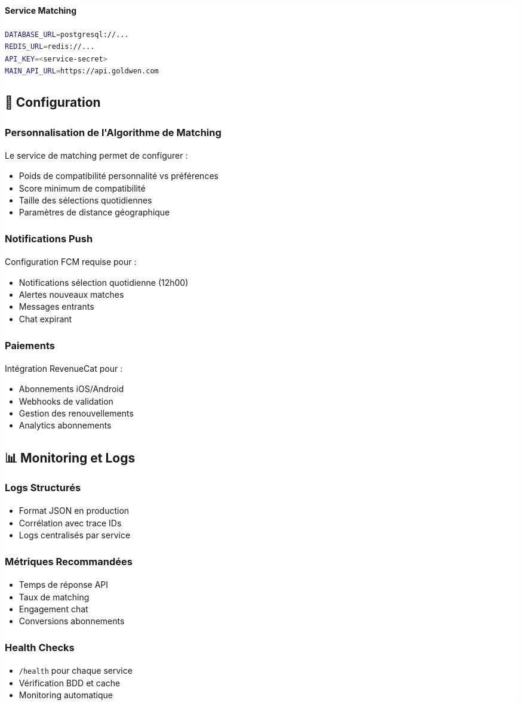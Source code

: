 #### Service Matching
```bash
DATABASE_URL=postgresql://...
REDIS_URL=redis://...
API_KEY=<service-secret>
MAIN_API_URL=https://api.goldwen.com
```

## 🔧 Configuration

### Personnalisation de l'Algorithme de Matching
Le service de matching permet de configurer :
- Poids de compatibilité personnalité vs préférences
- Score minimum de compatibilité
- Taille des sélections quotidiennes
- Paramètres de distance géographique

### Notifications Push
Configuration FCM requise pour :
- Notifications sélection quotidienne (12h00)
- Alertes nouveaux matches
- Messages entrants
- Chat expirant

### Paiements
Intégration RevenueCat pour :
- Abonnements iOS/Android
- Webhooks de validation
- Gestion des renouvellements
- Analytics abonnements

## 📊 Monitoring et Logs

### Logs Structurés
- Format JSON en production
- Corrélation avec trace IDs
- Logs centralisés par service

### Métriques Recommandées
- Temps de réponse API
- Taux de matching
- Engagement chat
- Conversions abonnements

### Health Checks
- `/health` pour chaque service
- Vérification BDD et cache
- Monitoring automatique
